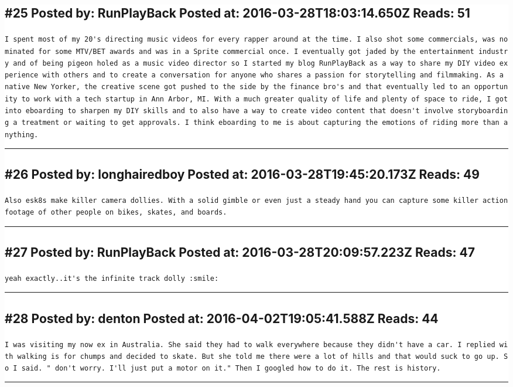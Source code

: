 ## \#25 Posted by: RunPlayBack Posted at: 2016-03-28T18:03:14.650Z Reads: 51

```
I spent most of my 20's directing music videos for every rapper around at the time. I also shot some commercials, was nominated for some MTV/BET awards and was in a Sprite commercial once. I eventually got jaded by the entertainment industry and of being pigeon holed as a music video director so I started my blog RunPlayBack as a way to share my DIY video experience with others and to create a conversation for anyone who shares a passion for storytelling and filmmaking. As a native New Yorker, the creative scene got pushed to the side by the finance bro's and that eventually led to an opportunity to work with a tech startup in Ann Arbor, MI. With a much greater quality of life and plenty of space to ride, I got into eboarding to sharpen my DIY skills and to also have a way to create video content that doesn't involve storyboarding a treatment or waiting to get approvals. I think eboarding to me is about capturing the emotions of riding more than anything.
```

---
## \#26 Posted by: longhairedboy Posted at: 2016-03-28T19:45:20.173Z Reads: 49

```
Also esk8s make killer camera dollies. With a solid gimble or even just a steady hand you can capture some killer action footage of other people on bikes, skates, and boards.
```

---
## \#27 Posted by: RunPlayBack Posted at: 2016-03-28T20:09:57.223Z Reads: 47

```
yeah exactly..it's the infinite track dolly :smile:
```

---
## \#28 Posted by: denton Posted at: 2016-04-02T19:05:41.588Z Reads: 44

```
I was visiting my now ex in Australia. She said they had to walk everywhere because they didn't have a car. I replied with walking is for chumps and decided to skate. But she told me there were a lot of hills and that would suck to go up. So I said. " don't worry. I'll just put a motor on it." Then I googled how to do it. The rest is history.
```

---
